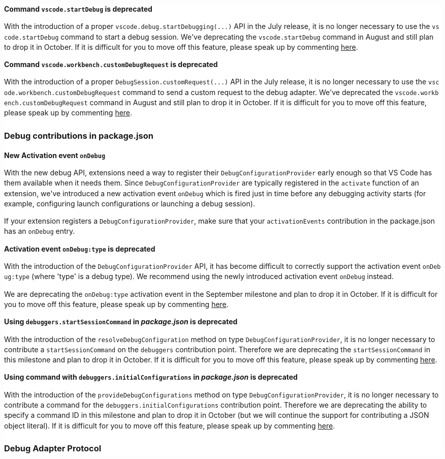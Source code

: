 **Command `vscode.startDebug` is deprecated**

With the introduction of a proper `vscode.debug.startDebugging(...)` API in the July release, it is no longer necessary to use the `vscode.startDebug` command to start a debug session. We've deprecating the `vscode.startDebug` command in August and still plan to drop it in October. If it is difficult for you to move off this feature, please speak up by commenting [here](https://github.com/Microsoft/vscode/issues/33795).

**Command `vscode.workbench.customDebugRequest` is deprecated**

With the introduction of a proper `DebugSession.customRequest(...)` API in the July release, it is no longer necessary to use the `vscode.workbench.customDebugRequest` command to send a custom request to the debug adapter. We've deprecated the `vscode.workbench.customDebugRequest` command in August and still plan to drop it in October. If it is difficult for you to move off this feature, please speak up by commenting [here](https://github.com/Microsoft/vscode/issues/33796).

### Debug contributions in package.json

**New Activation event `onDebug`**

With the new debug API, extensions need a way to register their `DebugConfigurationProvider` early enough so that VS Code has them available when it needs them. Since `DebugConfigurationProvider` are typically registered in the `activate` function of an extension, we've introduced a new activation event `onDebug` which is fired just in time before any debugging activity starts (for example, configuring launch configurations or launching a debug session).

If your extension registers a `DebugConfigurationProvider`, make sure that your `activationEvents` contribution in the package.json has an `onDebug` entry.

**Activation event `onDebug:type` is deprecated**

With the introduction of the `DebugConfigurationProvider` API, it has become difficult to correctly support the activation event `onDebug:type` (where 'type' is a debug type). We recommend using the newly introduced activation event `onDebug` instead.

We are deprecating the `onDebug:type` activation event in the September milestone and plan to drop it in October. If it is difficult for you to move off this feature, please speak up by commenting [here](https://github.com/Microsoft/vscode/issues/33803).

**Using `debuggers.startSessionCommand` in _package.json_ is deprecated**

With the introduction of the `resolveDebugConfiguration` method on type `DebugConfigurationProvider`, it is no longer necessary to contribute a `startSessionCommand` on the `debuggers` contribution point. Therefore we are deprecating the `startSessionCommand` in this milestone and plan to drop it in October. If it is difficult for you to move off this feature, please speak up by commenting [here](https://github.com/Microsoft/vscode/issues/33791).

**Using command with `debuggers.initialConfigurations` in _package.json_ is deprecated**

With the introduction of the `provideDebugConfigurations` method on type `DebugConfigurationProvider`, it is no longer necessary to contribute a command for the `debuggers.initialConfigurations` contribution point. Therefore we are deprecating the ability to specify a command ID in this milestone and plan to drop it in October (but we will continue the support for contributing a JSON object literal). If it is difficult for you to move off this feature, please speak up by commenting [here](https://github.com/Microsoft/vscode/issues/33794).

### Debug Adapter Protocol
